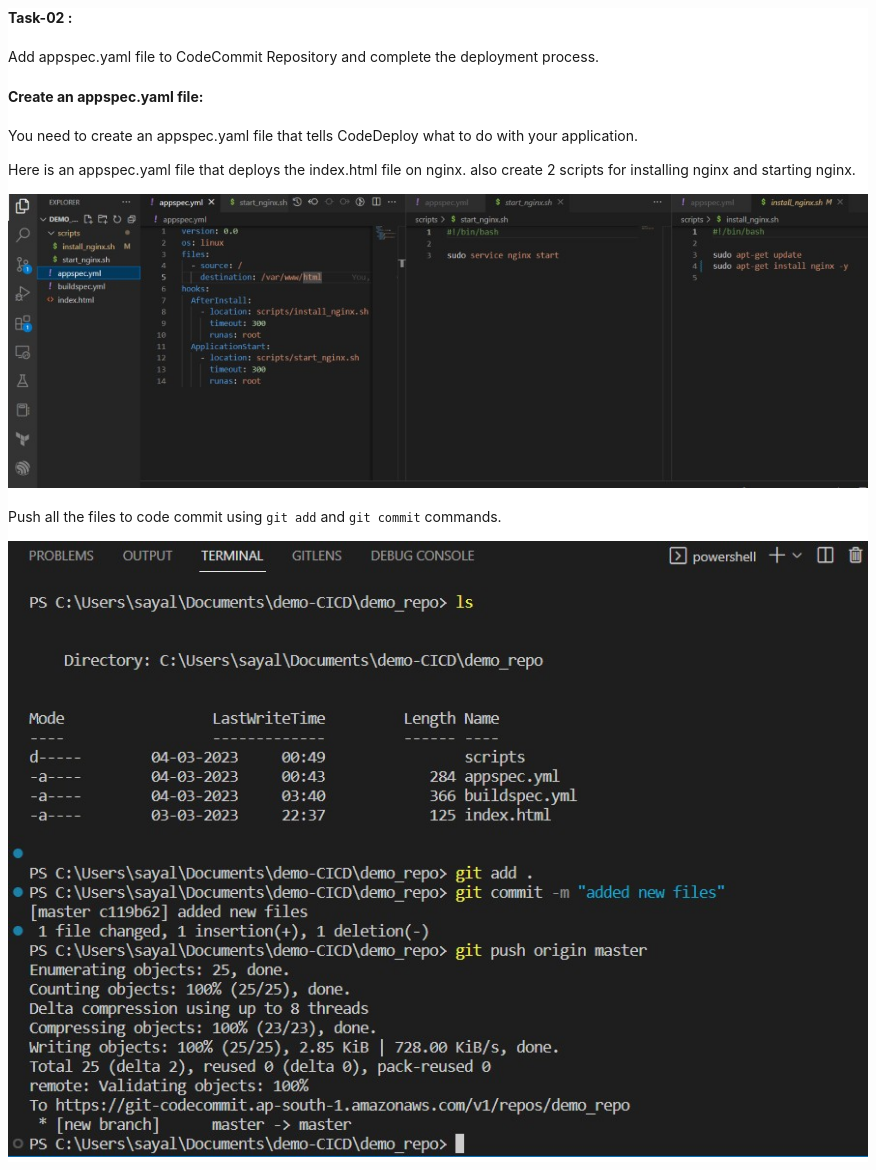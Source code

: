 #### Task-02 :
Add appspec.yaml file to CodeCommit Repository and complete the deployment process.

#### Create an appspec.yaml file:
You need to create an appspec.yaml file that tells CodeDeploy what to do with your application.

Here is an appspec.yaml file that deploys the index.html file on nginx. also create 2 scripts for installing nginx and starting nginx.

![6ERaiGEWA7aq5QdTPnI3XevEkb9HYeTTUeIu5qwbZZkMkQOSJ4hR37UxsjUo7BiBjJkP3CzRbrTFTP4udpIdAZoY6XFOlLBCE4q-HfM0](../../../../media/6ERaiGEWA7aq5QdTPnI3XevEkb9HYeTTUeIu5qwbZZkMkQOSJ4hR37UxsjUo7BiBjJkP3CzRbrTFTP4udpIdAZoY6XFOlLBCE4q-HfM0.png)

Push all the files to code commit using `git add` and `git commit` commands.

![4tC54TUGgb-v2k2rToSj84yKJZ3euYYPDiFbzQvrZX9oTlR3WE74vlFQNK-chv-lJ1An02Uo9wKIrU3uEqGXCqGmK6evV2Q-Kb9u9y0](../../../../media/4tC54TUGgb-v2k2rToSj84yKJZ3euYYPDiFbzQvrZX9oTlR3WE74vlFQNK-chv-lJ1An02Uo9wKIrU3uEqGXCqGmK6evV2Q-Kb9u9y0.png)
